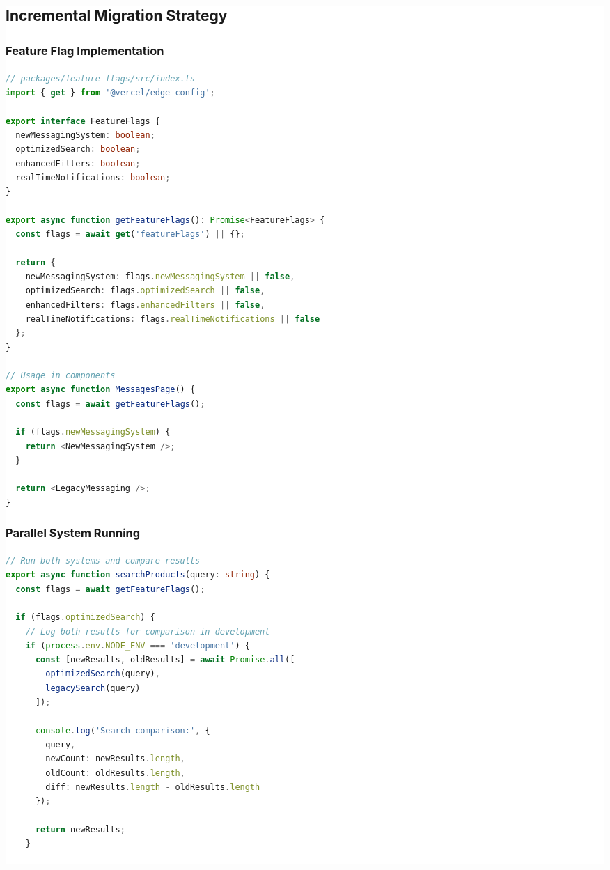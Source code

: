 
## Incremental Migration Strategy

### Feature Flag Implementation

```typescript
// packages/feature-flags/src/index.ts
import { get } from '@vercel/edge-config';

export interface FeatureFlags {
  newMessagingSystem: boolean;
  optimizedSearch: boolean;
  enhancedFilters: boolean;
  realTimeNotifications: boolean;
}

export async function getFeatureFlags(): Promise<FeatureFlags> {
  const flags = await get('featureFlags') || {};
  
  return {
    newMessagingSystem: flags.newMessagingSystem || false,
    optimizedSearch: flags.optimizedSearch || false,
    enhancedFilters: flags.enhancedFilters || false,
    realTimeNotifications: flags.realTimeNotifications || false
  };
}

// Usage in components
export async function MessagesPage() {
  const flags = await getFeatureFlags();
  
  if (flags.newMessagingSystem) {
    return <NewMessagingSystem />;
  }
  
  return <LegacyMessaging />;
}
```

### Parallel System Running

```typescript
// Run both systems and compare results
export async function searchProducts(query: string) {
  const flags = await getFeatureFlags();
  
  if (flags.optimizedSearch) {
    // Log both results for comparison in development
    if (process.env.NODE_ENV === 'development') {
      const [newResults, oldResults] = await Promise.all([
        optimizedSearch(query),
        legacySearch(query)
      ]);
      
      console.log('Search comparison:', {
        query,
        newCount: newResults.length,
        oldCount: oldResults.length,
        diff: newResults.length - oldResults.length
      });
      
      return newResults;
    }
    
```